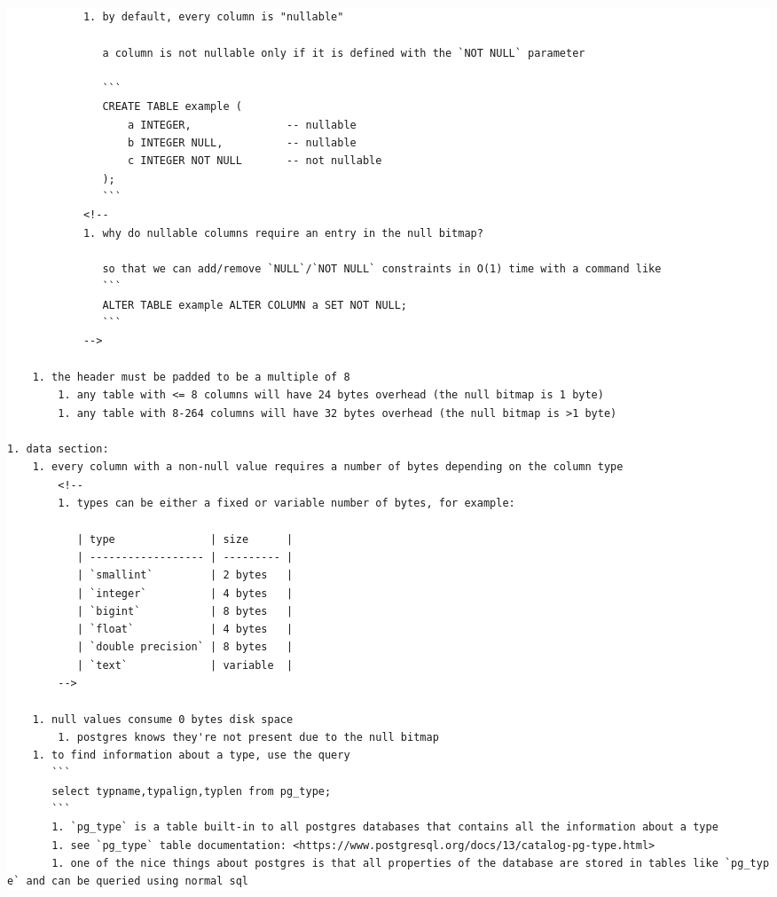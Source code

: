                 1. by default, every column is "nullable"

                   a column is not nullable only if it is defined with the `NOT NULL` parameter

                   ```
                   CREATE TABLE example (
                       a INTEGER,               -- nullable
                       b INTEGER NULL,          -- nullable
                       c INTEGER NOT NULL       -- not nullable
                   );
                   ```
                <!--
                1. why do nullable columns require an entry in the null bitmap?

                   so that we can add/remove `NULL`/`NOT NULL` constraints in O(1) time with a command like
                   ```
                   ALTER TABLE example ALTER COLUMN a SET NOT NULL;
                   ```
                -->

        1. the header must be padded to be a multiple of 8
            1. any table with <= 8 columns will have 24 bytes overhead (the null bitmap is 1 byte)
            1. any table with 8-264 columns will have 32 bytes overhead (the null bitmap is >1 byte)

    1. data section:
        1. every column with a non-null value requires a number of bytes depending on the column type
            <!--
            1. types can be either a fixed or variable number of bytes, for example:

               | type               | size      |
               | ------------------ | --------- |
               | `smallint`         | 2 bytes   |
               | `integer`          | 4 bytes   |
               | `bigint`           | 8 bytes   |
               | `float`            | 4 bytes   |
               | `double precision` | 8 bytes   |
               | `text`             | variable  |
            -->

        1. null values consume 0 bytes disk space
            1. postgres knows they're not present due to the null bitmap
        1. to find information about a type, use the query
           ```
           select typname,typalign,typlen from pg_type;
           ```
           1. `pg_type` is a table built-in to all postgres databases that contains all the information about a type
           1. see `pg_type` table documentation: <https://www.postgresql.org/docs/13/catalog-pg-type.html>
           1. one of the nice things about postgres is that all properties of the database are stored in tables like `pg_type` and can be queried using normal sql
